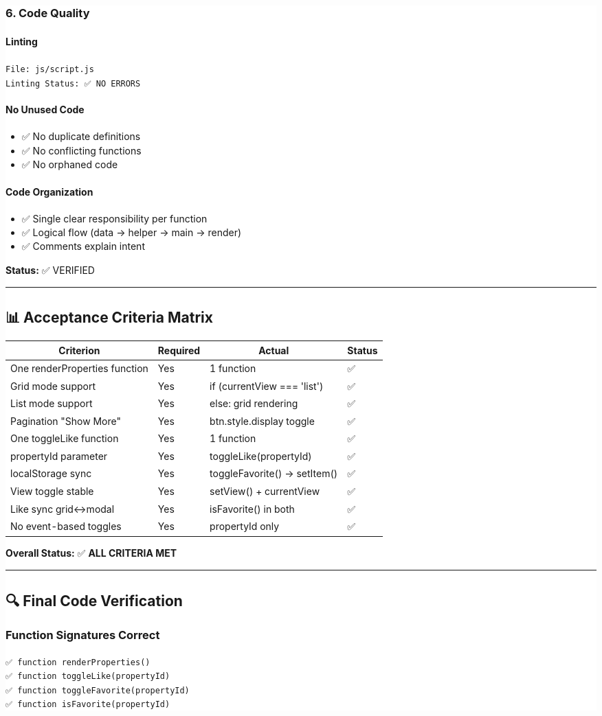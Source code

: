 ### 6. Code Quality

#### Linting
```
File: js/script.js
Linting Status: ✅ NO ERRORS
```

#### No Unused Code
- ✅ No duplicate definitions
- ✅ No conflicting functions
- ✅ No orphaned code

#### Code Organization
- ✅ Single clear responsibility per function
- ✅ Logical flow (data → helper → main → render)
- ✅ Comments explain intent

**Status:** ✅ VERIFIED

---

## 📊 Acceptance Criteria Matrix

| Criterion | Required | Actual | Status |
|-----------|----------|--------|--------|
| One renderProperties function | Yes | 1 function | ✅ |
| Grid mode support | Yes | if (currentView === 'list') | ✅ |
| List mode support | Yes | else: grid rendering | ✅ |
| Pagination "Show More" | Yes | btn.style.display toggle | ✅ |
| One toggleLike function | Yes | 1 function | ✅ |
| propertyId parameter | Yes | toggleLike(propertyId) | ✅ |
| localStorage sync | Yes | toggleFavorite() → setItem() | ✅ |
| View toggle stable | Yes | setView() + currentView | ✅ |
| Like sync grid↔modal | Yes | isFavorite() in both | ✅ |
| No event-based toggles | Yes | propertyId only | ✅ |

**Overall Status:** ✅ **ALL CRITERIA MET**

---

## 🔍 Final Code Verification

### Function Signatures Correct
```
✅ function renderProperties()
✅ function toggleLike(propertyId)
✅ function toggleFavorite(propertyId)
✅ function isFavorite(propertyId)
```
